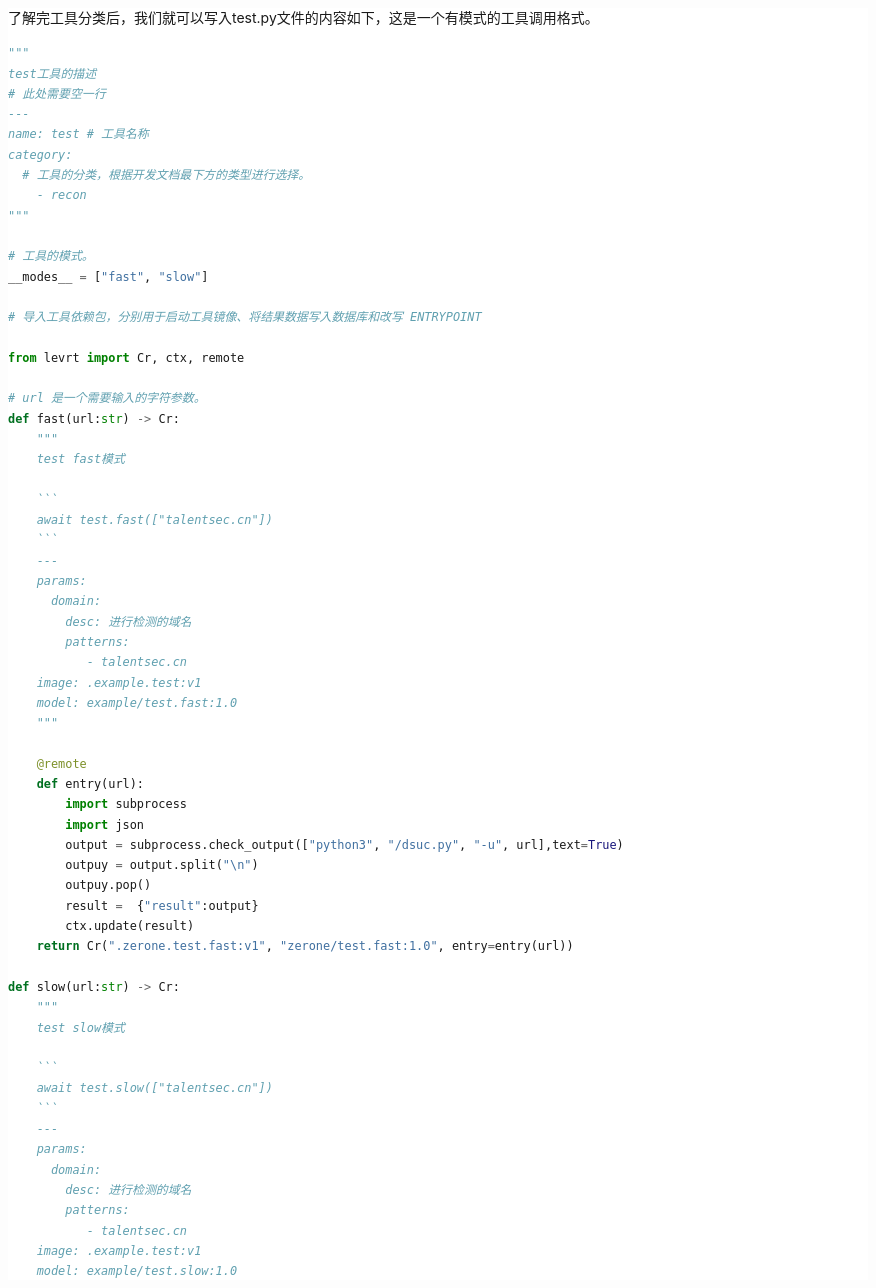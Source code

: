 了解完工具分类后，我们就可以写入test.py文件的内容如下，这是一个有模式的工具调用格式。

````python
"""
test工具的描述
# 此处需要空一行
---
name: test # 工具名称
category:
  # 工具的分类，根据开发文档最下方的类型进行选择。
    - recon
"""

# 工具的模式。
__modes__ = ["fast", "slow"]

# 导入工具依赖包，分别用于启动工具镜像、将结果数据写入数据库和改写 ENTRYPOINT

from levrt import Cr, ctx, remote

# url 是一个需要输入的字符参数。
def fast(url:str) -> Cr:
    """
    test fast模式

    ```
    await test.fast(["talentsec.cn"])
    ```
    ---
    params:
      domain:
        desc: 进行检测的域名
        patterns:
           - talentsec.cn
    image: .example.test:v1
    model: example/test.fast:1.0
    """

    @remote
    def entry(url):
        import subprocess
        import json
        output = subprocess.check_output(["python3", "/dsuc.py", "-u", url],text=True)
        outpuy = output.split("\n")
        outpuy.pop()
        result =  {"result":output}
        ctx.update(result)
    return Cr(".zerone.test.fast:v1", "zerone/test.fast:1.0", entry=entry(url))

def slow(url:str) -> Cr:
    """
    test slow模式

    ```
    await test.slow(["talentsec.cn"])
    ```
    ---
    params:
      domain:
        desc: 进行检测的域名
        patterns:
           - talentsec.cn
    image: .example.test:v1
    model: example/test.slow:1.0
````